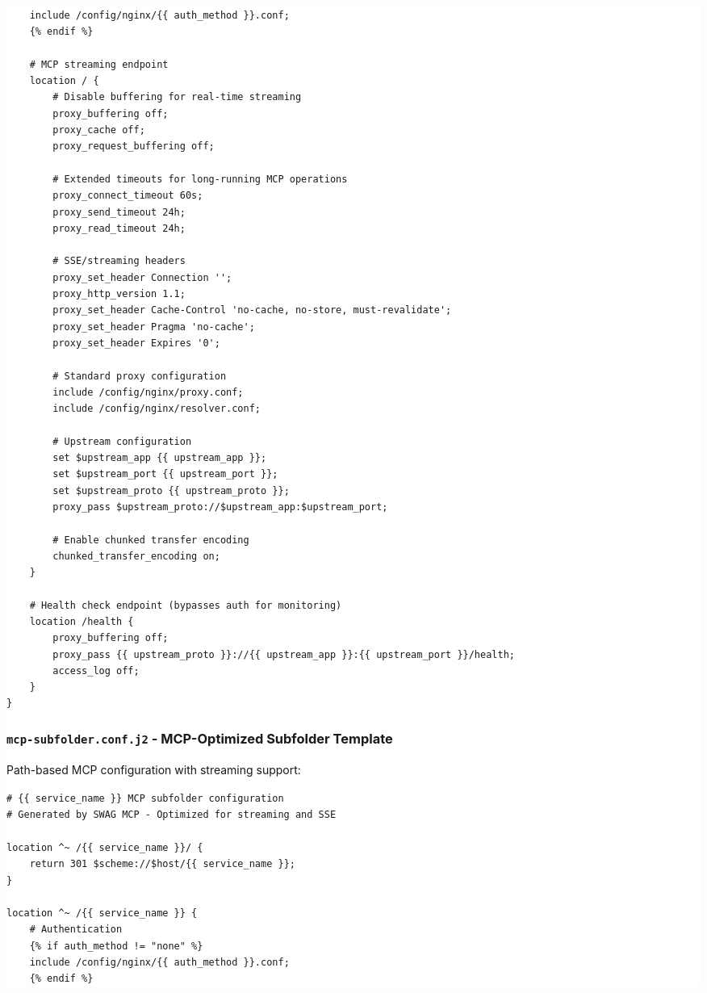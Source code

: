 ```nginx
    include /config/nginx/{{ auth_method }}.conf;
    {% endif %}

    # MCP streaming endpoint
    location / {
        # Disable buffering for real-time streaming
        proxy_buffering off;
        proxy_cache off;
        proxy_request_buffering off;

        # Extended timeouts for long-running MCP operations
        proxy_connect_timeout 60s;
        proxy_send_timeout 24h;
        proxy_read_timeout 24h;

        # SSE/streaming headers
        proxy_set_header Connection '';
        proxy_http_version 1.1;
        proxy_set_header Cache-Control 'no-cache, no-store, must-revalidate';
        proxy_set_header Pragma 'no-cache';
        proxy_set_header Expires '0';

        # Standard proxy configuration
        include /config/nginx/proxy.conf;
        include /config/nginx/resolver.conf;

        # Upstream configuration
        set $upstream_app {{ upstream_app }};
        set $upstream_port {{ upstream_port }};
        set $upstream_proto {{ upstream_proto }};
        proxy_pass $upstream_proto://$upstream_app:$upstream_port;

        # Enable chunked transfer encoding
        chunked_transfer_encoding on;
    }

    # Health check endpoint (bypasses auth for monitoring)
    location /health {
        proxy_buffering off;
        proxy_pass {{ upstream_proto }}://{{ upstream_app }}:{{ upstream_port }}/health;
        access_log off;
    }
}
```

### `mcp-subfolder.conf.j2` - MCP-Optimized Subfolder Template
Path-based MCP configuration with streaming support:

```nginx
# {{ service_name }} MCP subfolder configuration
# Generated by SWAG MCP - Optimized for streaming and SSE

location ^~ /{{ service_name }}/ {
    return 301 $scheme://$host/{{ service_name }};
}

location ^~ /{{ service_name }} {
    # Authentication
    {% if auth_method != "none" %}
    include /config/nginx/{{ auth_method }}.conf;
    {% endif %}

```